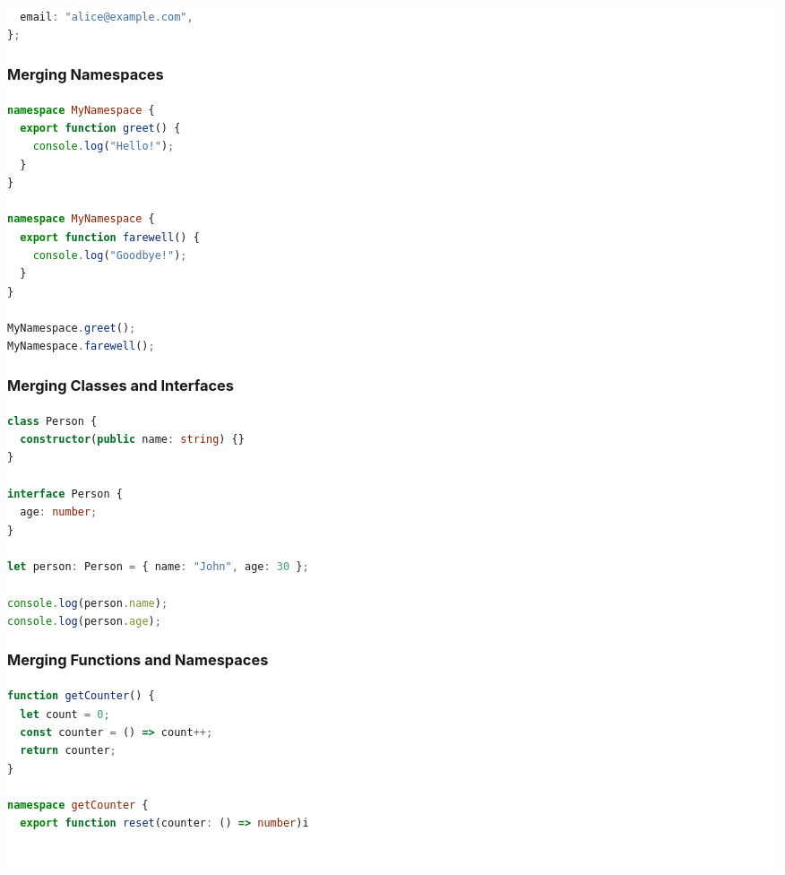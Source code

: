 ```typescript
  email: "alice@example.com",
};
```

### Merging Namespaces

```typescript
namespace MyNamespace {
  export function greet() {
    console.log("Hello!");
  }
}

namespace MyNamespace {
  export function farewell() {
    console.log("Goodbye!");
  }
}

MyNamespace.greet();
MyNamespace.farewell();
```

### Merging Classes and Interfaces

```typescript
class Person {
  constructor(public name: string) {}
}

interface Person {
  age: number;
}

let person: Person = { name: "John", age: 30 };

console.log(person.name);
console.log(person.age);
```

### Merging Functions and Namespaces

```typescript
function getCounter() {
  let count = 0;
  const counter = () => count++;
  return counter;
}

namespace getCounter {
  export function reset(counter: () => number)i



